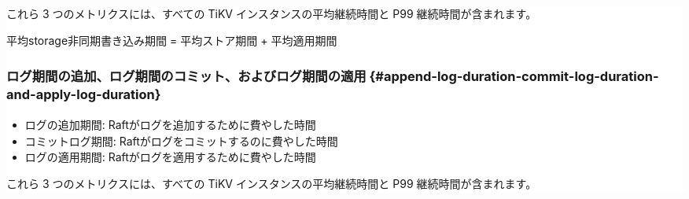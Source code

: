 これら 3 つのメトリクスには、すべての TiKV インスタンスの平均継続時間と P99 継続時間が含まれます。

平均storage非同期書き込み期間 = 平均ストア期間 + 平均適用期間

### ログ期間の追加、ログ期間のコミット、およびログ期間の適用 {#append-log-duration-commit-log-duration-and-apply-log-duration}

-   ログの追加期間: Raftがログを追加するために費やした時間
-   コミットログ期間: Raftがログをコミットするのに費やした時間
-   ログの適用期間: Raftがログを適用するために費やした時間

これら 3 つのメトリクスには、すべての TiKV インスタンスの平均継続時間と P99 継続時間が含まれます。
